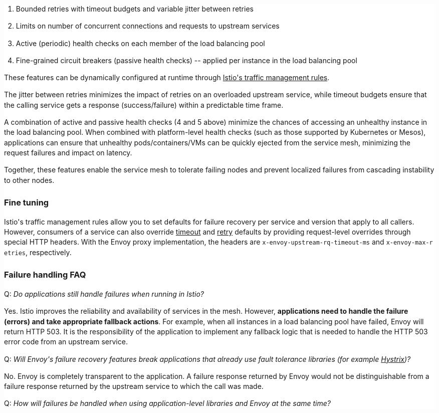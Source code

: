 1. Bounded retries with timeout budgets and variable jitter between retries

1. Limits on number of concurrent connections and requests to upstream services

1. Active (periodic) health checks on each member of the load balancing pool

1. Fine-grained circuit breakers (passive health checks) -- applied per
instance in the load balancing pool

These features can be dynamically configured at runtime through
[Istio's traffic management rules](#rule-configuration).

The jitter between retries minimizes the impact of retries on an overloaded
upstream service, while timeout budgets ensure that the calling service
gets a response (success/failure) within a predictable time frame.

A combination of active and passive health checks (4 and 5 above)
minimize the chances of accessing an unhealthy instance in the load
balancing pool. When combined with platform-level health checks (such as
those supported by Kubernetes or Mesos), applications can ensure that
unhealthy pods/containers/VMs can be quickly ejected from the service
mesh, minimizing the request failures and impact on latency.

Together, these features enable the service mesh to tolerate failing nodes
and prevent localized failures from cascading instability to other nodes.

### Fine tuning

Istio's traffic management rules allow you to set defaults for failure recovery per
service and version that apply to all callers. However, consumers of a service can also
override [timeout](/docs/reference/config/networking/v1alpha3/virtual-service/#HTTPRoute-timeout)
and [retry](/docs/reference/config/networking/v1alpha3/virtual-service/#HTTPRoute-retries)
defaults by providing request-level overrides through special HTTP headers.
With the Envoy proxy implementation, the headers are `x-envoy-upstream-rq-timeout-ms` and
`x-envoy-max-retries`, respectively.

### Failure handling FAQ

Q: *Do applications still handle failures when running in Istio?*

Yes. Istio improves the reliability and availability of services in the
mesh. However, **applications need to handle the failure (errors)
and take appropriate fallback actions**. For example, when all instances in
a load balancing pool have failed, Envoy will return HTTP 503. It is the
responsibility of the application to implement any fallback logic that is
needed to handle the HTTP 503 error code from an upstream service.

Q: *Will Envoy's failure recovery features break applications that already
use fault tolerance libraries (for example [Hystrix](https://github.com/Netflix/Hystrix))?*

No. Envoy is completely transparent to the application. A failure response
returned by Envoy would not be distinguishable from a failure response
returned by the upstream service to which the call was made.

Q: *How will failures be handled when using application-level libraries and
Envoy at the same time?*
